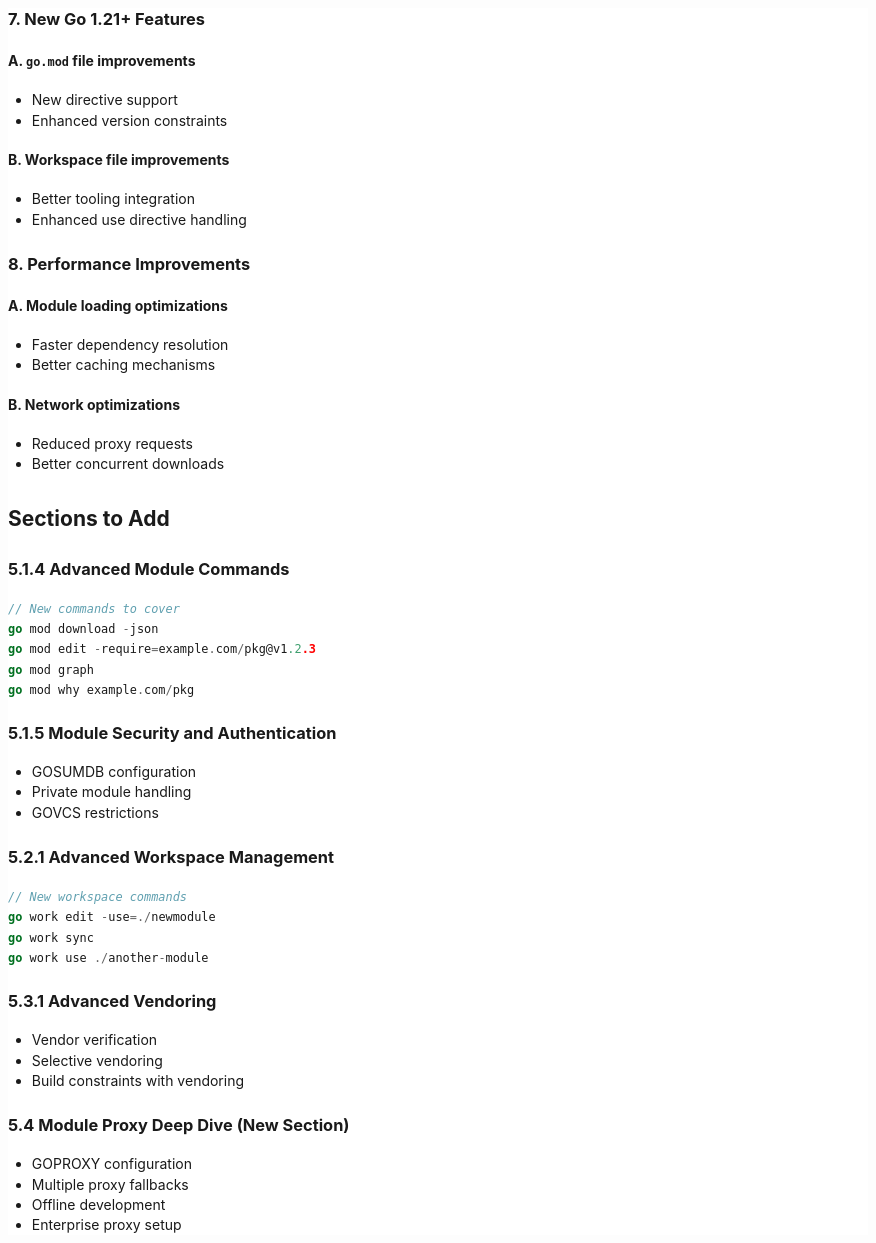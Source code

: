 ### 7. New Go 1.21+ Features

#### A. `go.mod` file improvements
- New directive support
- Enhanced version constraints

#### B. Workspace file improvements
- Better tooling integration
- Enhanced use directive handling

### 8. Performance Improvements

#### A. Module loading optimizations
- Faster dependency resolution
- Better caching mechanisms

#### B. Network optimizations
- Reduced proxy requests
- Better concurrent downloads

## Sections to Add

### 5.1.4 Advanced Module Commands
```go
// New commands to cover
go mod download -json
go mod edit -require=example.com/pkg@v1.2.3
go mod graph
go mod why example.com/pkg
```

### 5.1.5 Module Security and Authentication
- GOSUMDB configuration
- Private module handling
- GOVCS restrictions

### 5.2.1 Advanced Workspace Management
```go
// New workspace commands
go work edit -use=./newmodule
go work sync
go work use ./another-module
```

### 5.3.1 Advanced Vendoring
- Vendor verification
- Selective vendoring
- Build constraints with vendoring

### 5.4 Module Proxy Deep Dive (New Section)
- GOPROXY configuration
- Multiple proxy fallbacks
- Offline development
- Enterprise proxy setup
